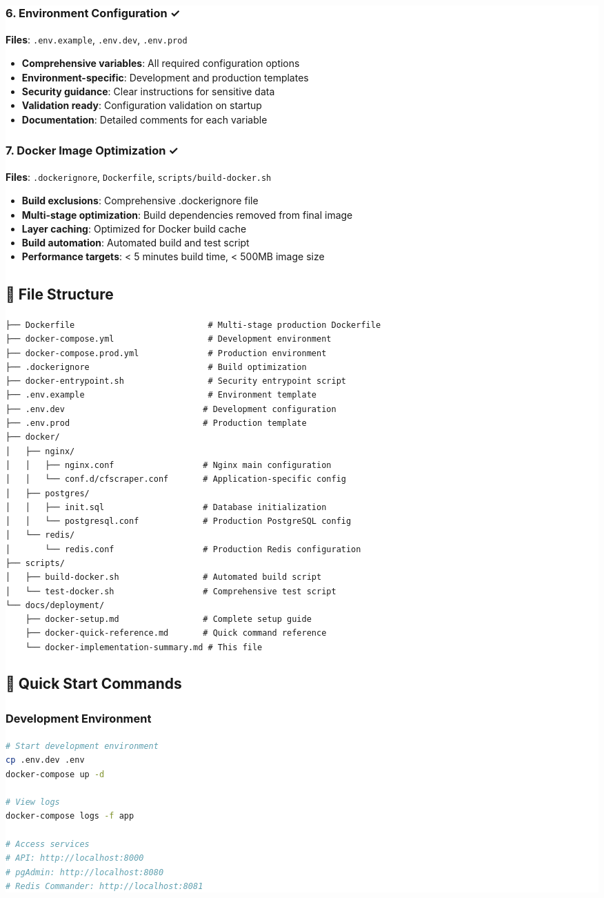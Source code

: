 ### 6. Environment Configuration ✓
**Files**: `.env.example`, `.env.dev`, `.env.prod`
- **Comprehensive variables**: All required configuration options
- **Environment-specific**: Development and production templates
- **Security guidance**: Clear instructions for sensitive data
- **Validation ready**: Configuration validation on startup
- **Documentation**: Detailed comments for each variable

### 7. Docker Image Optimization ✓
**Files**: `.dockerignore`, `Dockerfile`, `scripts/build-docker.sh`
- **Build exclusions**: Comprehensive .dockerignore file
- **Multi-stage optimization**: Build dependencies removed from final image
- **Layer caching**: Optimized for Docker build cache
- **Build automation**: Automated build and test script
- **Performance targets**: < 5 minutes build time, < 500MB image size

## 📁 File Structure

```
├── Dockerfile                           # Multi-stage production Dockerfile
├── docker-compose.yml                   # Development environment
├── docker-compose.prod.yml              # Production environment
├── .dockerignore                        # Build optimization
├── docker-entrypoint.sh                 # Security entrypoint script
├── .env.example                         # Environment template
├── .env.dev                            # Development configuration
├── .env.prod                           # Production template
├── docker/
│   ├── nginx/
│   │   ├── nginx.conf                  # Nginx main configuration
│   │   └── conf.d/cfscraper.conf       # Application-specific config
│   ├── postgres/
│   │   ├── init.sql                    # Database initialization
│   │   └── postgresql.conf             # Production PostgreSQL config
│   └── redis/
│       └── redis.conf                  # Production Redis configuration
├── scripts/
│   ├── build-docker.sh                 # Automated build script
│   └── test-docker.sh                  # Comprehensive test script
└── docs/deployment/
    ├── docker-setup.md                 # Complete setup guide
    ├── docker-quick-reference.md       # Quick command reference
    └── docker-implementation-summary.md # This file
```

## 🚀 Quick Start Commands

### Development Environment
```bash
# Start development environment
cp .env.dev .env
docker-compose up -d

# View logs
docker-compose logs -f app

# Access services
# API: http://localhost:8000
# pgAdmin: http://localhost:8080
# Redis Commander: http://localhost:8081
```
